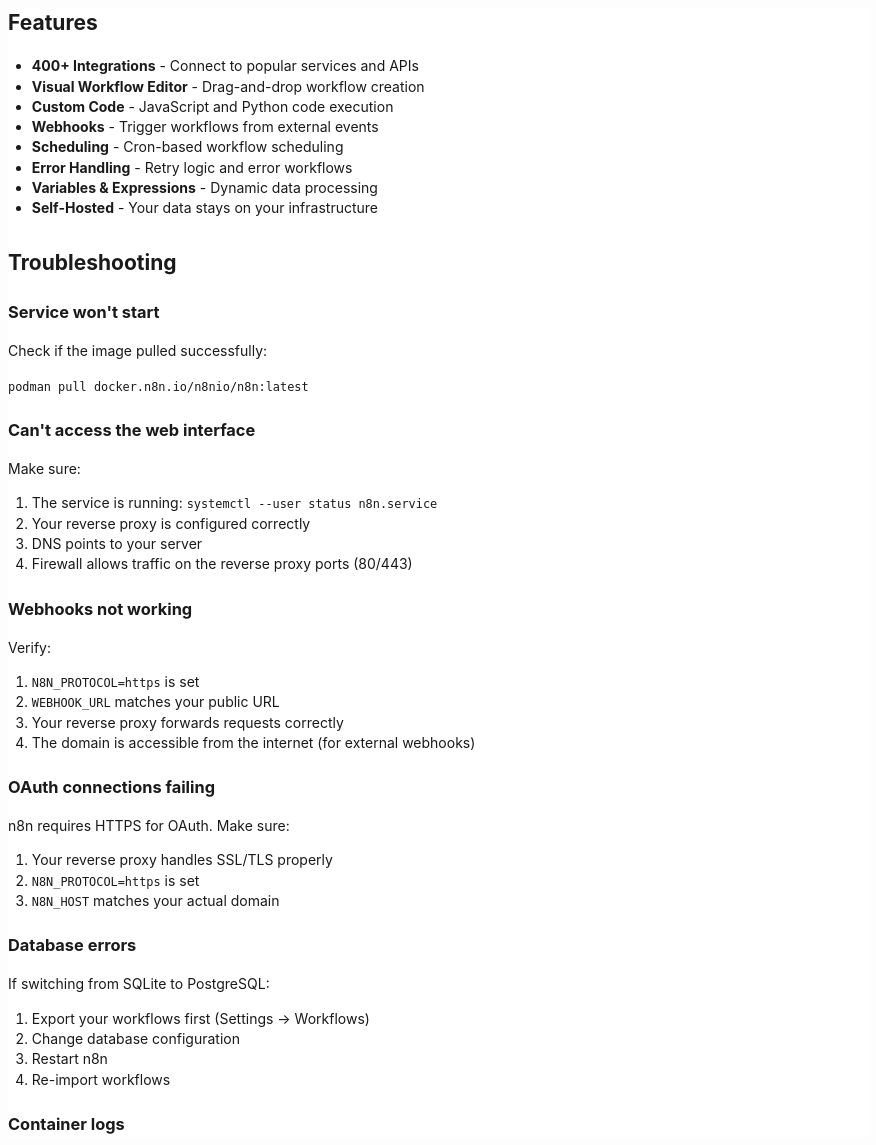 ## Features

- **400+ Integrations** - Connect to popular services and APIs
- **Visual Workflow Editor** - Drag-and-drop workflow creation
- **Custom Code** - JavaScript and Python code execution
- **Webhooks** - Trigger workflows from external events
- **Scheduling** - Cron-based workflow scheduling
- **Error Handling** - Retry logic and error workflows
- **Variables & Expressions** - Dynamic data processing
- **Self-Hosted** - Your data stays on your infrastructure

## Troubleshooting

### Service won't start

Check if the image pulled successfully:
```bash
podman pull docker.n8n.io/n8nio/n8n:latest
```

### Can't access the web interface

Make sure:
1. The service is running: `systemctl --user status n8n.service`
2. Your reverse proxy is configured correctly
3. DNS points to your server
4. Firewall allows traffic on the reverse proxy ports (80/443)

### Webhooks not working

Verify:
1. `N8N_PROTOCOL=https` is set
2. `WEBHOOK_URL` matches your public URL
3. Your reverse proxy forwards requests correctly
4. The domain is accessible from the internet (for external webhooks)

### OAuth connections failing

n8n requires HTTPS for OAuth. Make sure:
1. Your reverse proxy handles SSL/TLS properly
2. `N8N_PROTOCOL=https` is set
3. `N8N_HOST` matches your actual domain

### Database errors

If switching from SQLite to PostgreSQL:
1. Export your workflows first (Settings → Workflows)
2. Change database configuration
3. Restart n8n
4. Re-import workflows

### Container logs
